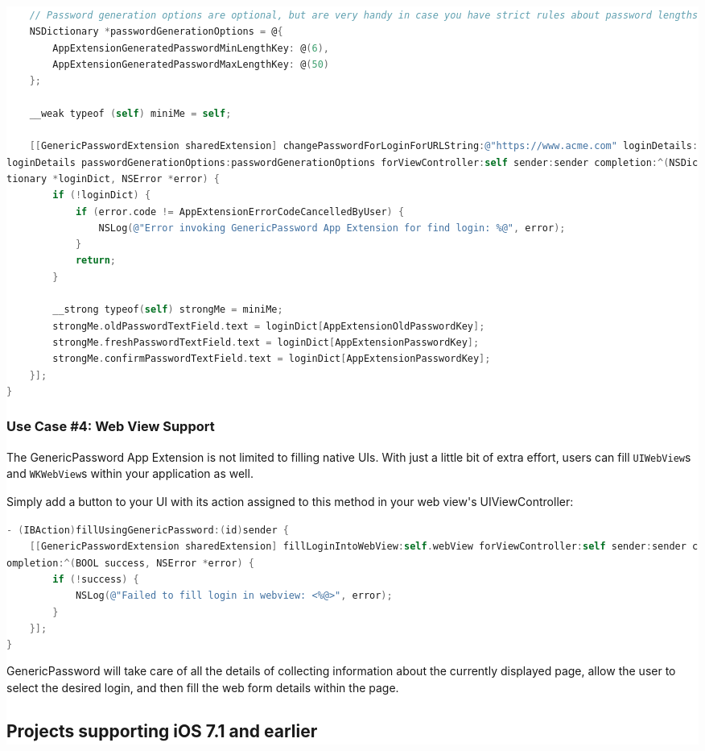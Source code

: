```objective-c
	// Password generation options are optional, but are very handy in case you have strict rules about password lengths
	NSDictionary *passwordGenerationOptions = @{
		AppExtensionGeneratedPasswordMinLengthKey: @(6),
		AppExtensionGeneratedPasswordMaxLengthKey: @(50)
	};

	__weak typeof (self) miniMe = self;

	[[GenericPasswordExtension sharedExtension] changePasswordForLoginForURLString:@"https://www.acme.com" loginDetails:loginDetails passwordGenerationOptions:passwordGenerationOptions forViewController:self sender:sender completion:^(NSDictionary *loginDict, NSError *error) {
		if (!loginDict) {
			if (error.code != AppExtensionErrorCodeCancelledByUser) {
				NSLog(@"Error invoking GenericPassword App Extension for find login: %@", error);
			}
			return;
		}

		__strong typeof(self) strongMe = miniMe;
		strongMe.oldPasswordTextField.text = loginDict[AppExtensionOldPasswordKey];
		strongMe.freshPasswordTextField.text = loginDict[AppExtensionPasswordKey];
		strongMe.confirmPasswordTextField.text = loginDict[AppExtensionPasswordKey];
	}];
}
```

### Use Case #4: Web View Support

The GenericPassword App Extension is not limited to filling native UIs. With just a little bit of extra effort, users can fill `UIWebView`s and `WKWebView`s within your application as well.

Simply add a button to your UI with its action assigned to this method in your web view's UIViewController:

```objective-c
- (IBAction)fillUsingGenericPassword:(id)sender {
	[[GenericPasswordExtension sharedExtension] fillLoginIntoWebView:self.webView forViewController:self sender:sender completion:^(BOOL success, NSError *error) {
		if (!success) {
			NSLog(@"Failed to fill login in webview: <%@>", error);
		}
	}];
}
```

GenericPassword will take care of all the details of collecting information about the currently displayed page, allow the user to select the desired login, and then fill the web form details within the page.


## Projects supporting iOS 7.1 and earlier
